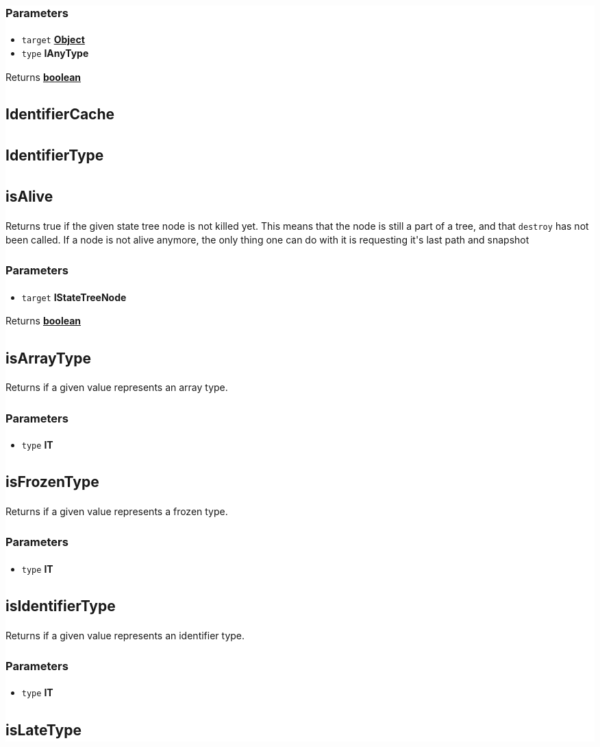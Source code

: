 ### Parameters

-   `target` **[Object][209]** 
-   `type` **IAnyType** 

Returns **[boolean][212]** 

## IdentifierCache

## IdentifierType

## isAlive

Returns true if the given state tree node is not killed yet.
This means that the node is still a part of a tree, and that `destroy`
has not been called. If a node is not alive anymore, the only thing one can do with it
is requesting it's last path and snapshot

### Parameters

-   `target` **IStateTreeNode** 

Returns **[boolean][212]** 

## isArrayType

Returns if a given value represents an array type.

### Parameters

-   `type` **IT** 

## isFrozenType

Returns if a given value represents a frozen type.

### Parameters

-   `type` **IT** 

## isIdentifierType

Returns if a given value represents an identifier type.

### Parameters

-   `type` **IT** 

## isLateType


[1]: #adddisposer
[2]: #parameters
[3]: #examples
[4]: #addmiddleware
[5]: #parameters-1
[6]: #applyaction
[7]: #parameters-2
[8]: #applypatch
[9]: #parameters-3
[10]: #applysnapshot
[11]: #parameters-4
[12]: #basereferencetype
[13]: #basereferencetype-1
[14]: #cast
[15]: #parameters-5
[16]: #examples-1
[17]: #clone
[18]: #parameters-6
[19]: #complextype
[20]: #complextype-1
[21]: #complextype-2
[22]: #complextype-3
[23]: #complextype-4
[24]: #createactiontrackingmiddleware
[25]: #parameters-7
[26]: #decorate
[27]: #parameters-8
[28]: #examples-2
[29]: #destroy
[30]: #parameters-9
[31]: #detach
[32]: #parameters-10
[33]: #escapejsonpath
[34]: #parameters-11
[35]: #flow
[36]: #parameters-12
[37]: #getchildtype
[38]: #parameters-13
[39]: #examples-3
[40]: #getenv
[41]: #parameters-14
[42]: #getidentifier
[43]: #parameters-15
[44]: #getmembers
[45]: #parameters-16
[46]: #getparent
[47]: #parameters-17
[48]: #getparentoftype
[49]: #parameters-18
[50]: #getpath
[51]: #parameters-19
[52]: #getpathparts
[53]: #parameters-20
[54]: #getpropertymembers
[55]: #parameters-21
[56]: #getrelativepath
[57]: #parameters-22
[58]: #getroot
[59]: #parameters-23
[60]: #getsnapshot
[61]: #parameters-24
[62]: #gettype
[63]: #parameters-25
[64]: #hasparent
[65]: #parameters-26
[66]: #hasparentoftype
[67]: #parameters-27
[68]: #identifiercache
[69]: #identifiertype
[70]: #isalive
[71]: #parameters-28
[72]: #isarraytype
[73]: #parameters-29
[74]: #isfrozentype
[75]: #parameters-30
[76]: #isidentifiertype
[77]: #parameters-31
[78]: #islatetype
[79]: #parameters-32
[80]: #isliteraltype
[81]: #parameters-33
[82]: #ismaptype
[83]: #parameters-34
[84]: #ismodeltype
[85]: #parameters-35
[86]: #isoptionaltype
[87]: #parameters-36
[88]: #isprimitivetype
[89]: #parameters-37
[90]: #isprotected
[91]: #parameters-38
[92]: #isreferencetype
[93]: #parameters-39
[94]: #isrefinementtype
[95]: #parameters-40
[96]: #isroot
[97]: #parameters-41
[98]: #isstatetreenode
[99]: #parameters-42
[100]: #istype
[101]: #parameters-43
[102]: #isuniontype
[103]: #parameters-44
[104]: #joinjsonpath
[105]: #parameters-45
[106]: #objectnode
[107]: #observablemap
[108]: #onaction
[109]: #parameters-46
[110]: #examples-4
[111]: #onpatch
[112]: #parameters-47
[113]: #onsnapshot
[114]: #parameters-48
[115]: #process
[116]: #parameters-49
[117]: #protect
[118]: #parameters-50
[119]: #recordactions
[120]: #parameters-51
[121]: #examples-5
[122]: #recordpatches
[123]: #parameters-52
[124]: #examples-6
[125]: #resolveidentifier
[126]: #parameters-53
[127]: #resolvepath
[128]: #parameters-54
[129]: #scalarnode
[130]: #setlivelynesschecking
[131]: #parameters-55
[132]: #splitjsonpath
[133]: #parameters-56
[134]: #storedreference
[135]: #tryresolve
[136]: #parameters-57
[137]: #type
[138]: #type-1
[139]: #type-2
[140]: #type-3
[141]: #type-4
[142]: #type-5
[143]: #type-6
[144]: #type-7
[145]: #type-8
[146]: #type-9
[147]: #typecheck
[148]: #parameters-58
[149]: #typesarray
[150]: #parameters-59
[151]: #examples-7
[152]: #typesboolean
[153]: #examples-8
[154]: #typescompose
[155]: #typescustom
[156]: #parameters-60
[157]: #examples-9
[158]: #typesdate
[159]: #examples-10
[160]: #typesenumeration
[161]: #parameters-61
[162]: #examples-11
[163]: #typesfrozen
[164]: #parameters-62
[165]: #examples-12
[166]: #typesidentifier
[167]: #examples-13
[168]: #typesidentifiernumber
[169]: #examples-14
[170]: #typesinteger
[171]: #examples-15
[172]: #typeslate
[173]: #parameters-63
[174]: #examples-16
[175]: #typesliteral
[176]: #parameters-64
[177]: #examples-17
[178]: #typesmap
[179]: #parameters-65
[180]: #examples-18
[181]: #typesmaybe
[182]: #parameters-66
[183]: #typesmaybenull
[184]: #parameters-67
[185]: #typesmodel
[186]: #typesnull
[187]: #typesnumber
[188]: #examples-19
[189]: #typesoptional
[190]: #parameters-68
[191]: #examples-20
[192]: #typesreference
[193]: #parameters-69
[194]: #typesrefinement
[195]: #parameters-70
[196]: #typesstring
[197]: #examples-21
[198]: #typesundefined
[199]: #typesunion
[200]: #parameters-71
[201]: #unescapejsonpath
[202]: #parameters-72
[203]: #unprotect
[204]: #parameters-73
[205]: #examples-22
[206]: #walk
[207]: #parameters-74
[208]: docs/middleware.md
[209]: https://developer.mozilla.org/docs/Web/JavaScript/Reference/Global_Objects/Object
[210]: https://developer.mozilla.org/docs/Web/JavaScript/Reference/Global_Objects/Array
[211]: https://github.com/mobxjs/mobx-state-tree#patches
[212]: https://developer.mozilla.org/docs/Web/JavaScript/Reference/Global_Objects/Boolean
[213]: http://tools.ietf.org/html/rfc6901
[214]: https://github.com/mobxjs/mobx-state-tree/blob/master/docs/async-actions.md
[215]: https://developer.mozilla.org/docs/Web/JavaScript/Reference/Global_Objects/Promise
[216]: https://developer.mozilla.org/docs/Web/JavaScript/Reference/Global_Objects/String
[217]: https://github.com/mobxjs/mobx-state-tree#dependency-injection
[218]: https://developer.mozilla.org/docs/Web/JavaScript/Reference/Global_Objects/Number
[219]: https://github.com/mobxjs/mobx-state-tree#actions
[220]: https://github.com/mobxjs/mobx-state-tree#snapshots
[221]: https://github.com/mobxjs/mobx-state-tree/issues/399
[222]: https://mobx.js.org/refguide/array.html
[223]: #type
[224]: https://mobx.js.org/refguide/map.html
[225]: https://developer.mozilla.org/docs/Web/JavaScript/Reference/Global_Objects/undefined
[226]: https://github.com/mobxjs/mobx-state-tree#creating-models
[227]: https://github.com/mobxjs/mobx-state-tree/blob/master/docs/getting-started.md#getting-started-1
[228]: https://github.com/mobxjs/mobx-state-tree#references-and-identifiers